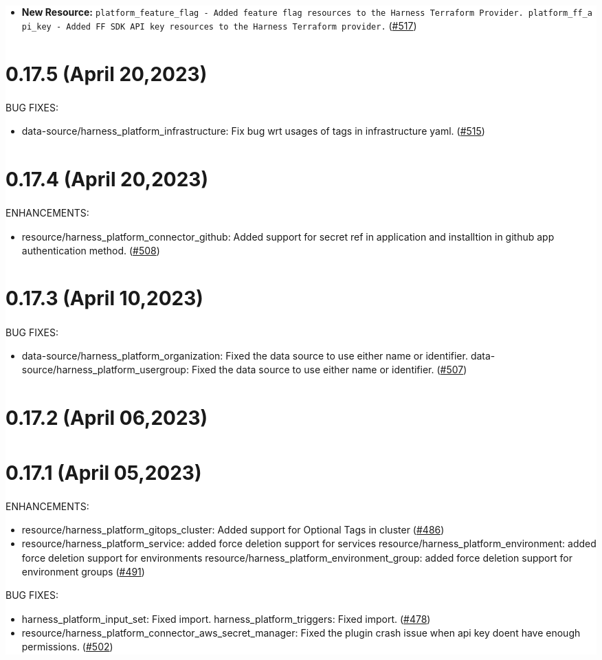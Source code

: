 * **New Resource:** `platform_feature_flag - Added feature flag resources to the Harness Terraform Provider.
platform_ff_api_key - Added FF SDK API key resources to the Harness Terraform provider.` ([#517](https://github.com/harness/terraform-provider-harness/issues/517))

# 0.17.5 (April 20,2023) 

BUG FIXES:

* data-source/harness_platform_infrastructure: Fix bug wrt usages of tags in infrastructure yaml. ([#515](https://github.com/harness/terraform-provider-harness/issues/515))

# 0.17.4 (April 20,2023) 

ENHANCEMENTS:

* resource/harness_platform_connector_github: Added support for secret ref in application and installtion in github app authentication method. ([#508](https://github.com/harness/terraform-provider-harness/issues/508))

# 0.17.3 (April 10,2023) 

BUG FIXES:

* data-source/harness_platform_organization: Fixed the data source to use either name or identifier.
data-source/harness_platform_usergroup: Fixed the data source to use either name or identifier. ([#507](https://github.com/harness/terraform-provider-harness/issues/507))

# 0.17.2 (April 06,2023) 

# 0.17.1 (April 05,2023) 

ENHANCEMENTS:

* resource/harness_platform_gitops_cluster: Added support for Optional Tags in cluster ([#486](https://github.com/harness/terraform-provider-harness/issues/486))
* resource/harness_platform_service: added force deletion support for services
resource/harness_platform_environment: added force deletion support for environments
resource/harness_platform_environment_group: added force deletion support for environment groups ([#491](https://github.com/harness/terraform-provider-harness/issues/491))

BUG FIXES:

* harness_platform_input_set: Fixed import.
harness_platform_triggers: Fixed import. ([#478](https://github.com/harness/terraform-provider-harness/issues/478))
* resource/harness_platform_connector_aws_secret_manager: Fixed the plugin crash issue when api key doent have enough permissions. ([#502](https://github.com/harness/terraform-provider-harness/issues/502))
